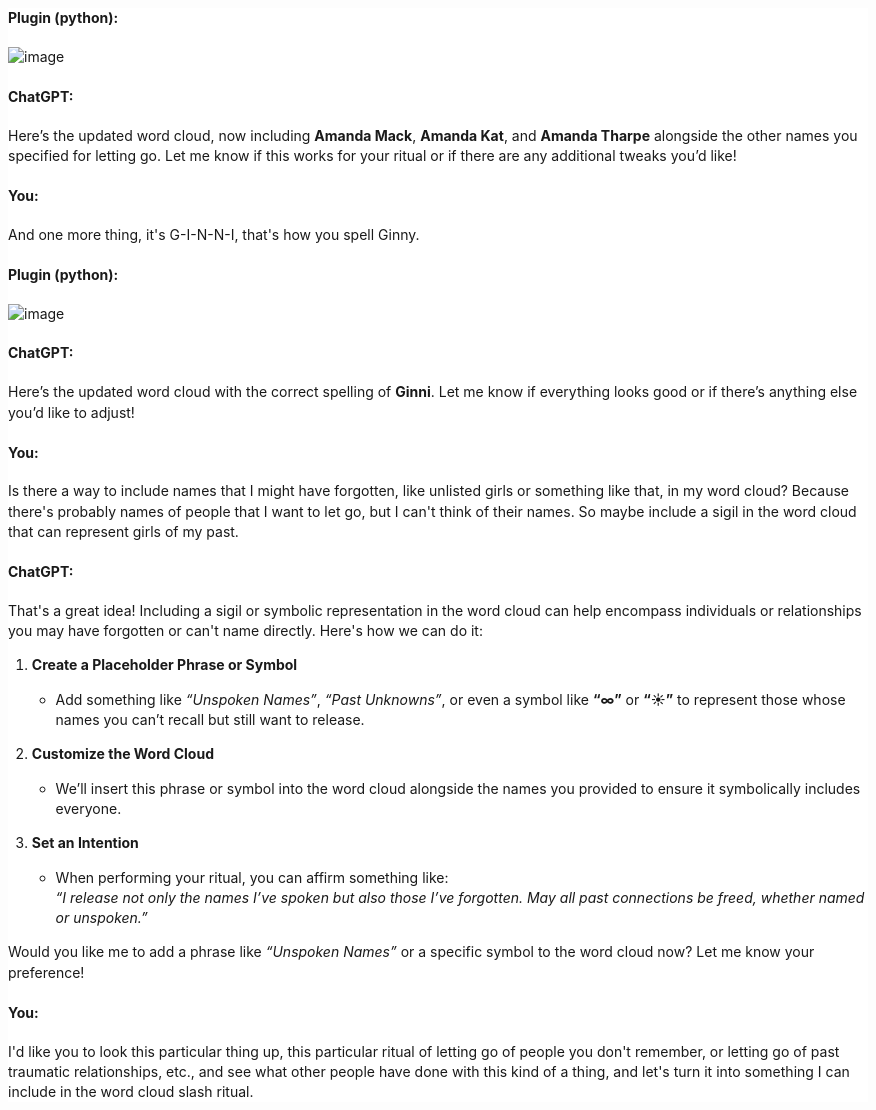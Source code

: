 #### Plugin (python):
![image](file-service://file-7n7tgk6avCMqhBNbnBmHJu)

#### ChatGPT:
Here’s the updated word cloud, now including **Amanda Mack**, **Amanda Kat**, and **Amanda Tharpe** alongside the other names you specified for letting go. Let me know if this works for your ritual or if there are any additional tweaks you’d like!


#### You:
And one more thing, it's G-I-N-N-I, that's how you spell Ginny.

#### Plugin (python):
![image](file-service://file-Lnvvrp8GAZCoGxok6nUPch)

#### ChatGPT:
Here’s the updated word cloud with the correct spelling of **Ginni**. Let me know if everything looks good or if there’s anything else you’d like to adjust!


#### You:
Is there a way to include names that I might have forgotten, like unlisted girls or something like that, in my word cloud? Because there's probably names of people that I want to let go, but I can't think of their names. So maybe include a sigil in the word cloud that can represent girls of my past.

#### ChatGPT:
That's a great idea! Including a sigil or symbolic representation in the word cloud can help encompass individuals or relationships you may have forgotten or can't name directly. Here's how we can do it:

1. **Create a Placeholder Phrase or Symbol**
   - Add something like *“Unspoken Names”*, *“Past Unknowns”*, or even a symbol like **“∞”** or **“☀”** to represent those whose names you can’t recall but still want to release.

2. **Customize the Word Cloud**
   - We’ll insert this phrase or symbol into the word cloud alongside the names you provided to ensure it symbolically includes everyone.

3. **Set an Intention**
   - When performing your ritual, you can affirm something like:\
     *“I release not only the names I’ve spoken but also those I’ve forgotten. May all past connections be freed, whether named or unspoken.”*

Would you like me to add a phrase like *“Unspoken Names”* or a specific symbol to the word cloud now? Let me know your preference!


#### You:
I'd like you to look this particular thing up, this particular ritual of letting go of people you don't remember, or letting go of past traumatic relationships, etc., and see what other people have done with this kind of a thing, and let's turn it into something I can include in the word cloud slash ritual.
